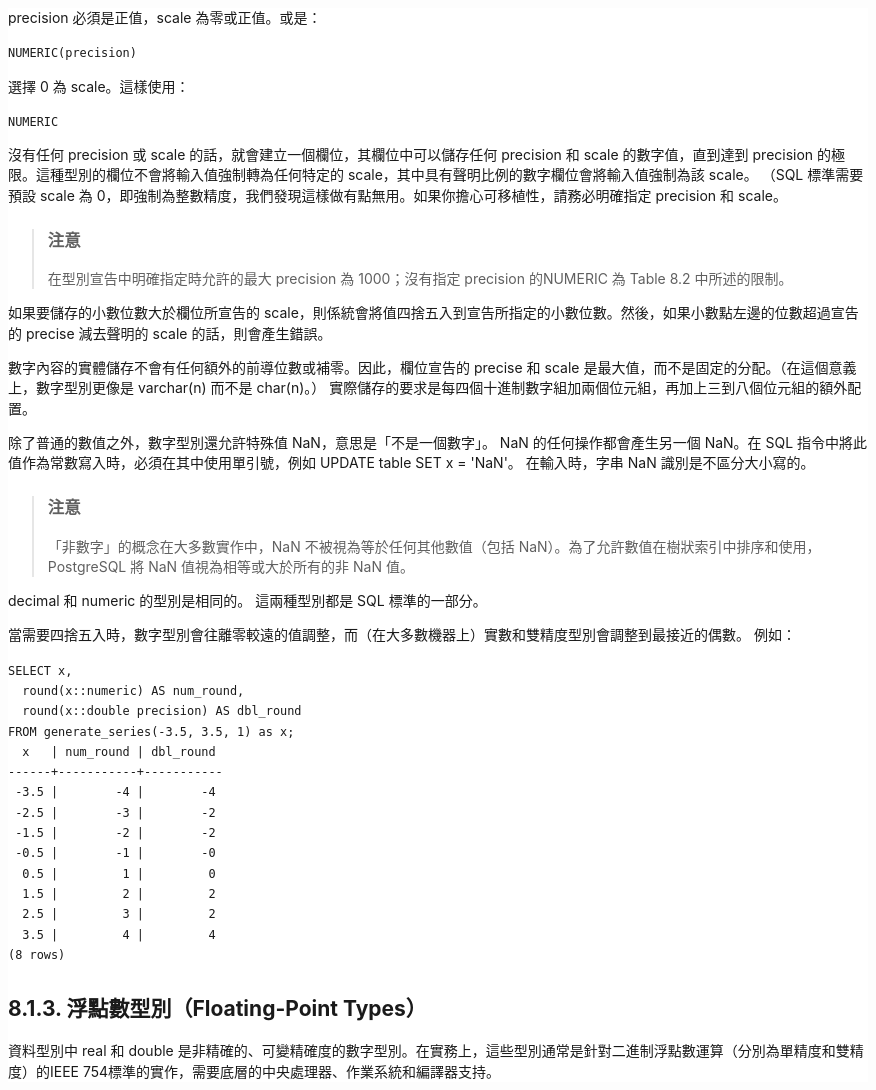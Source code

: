 precision 必須是正值，scale 為零或正值。或是：

```
NUMERIC(precision)
```

選擇 0 為 scale。這樣使用：

```
NUMERIC
```

沒有任何 precision 或 scale 的話，就會建立一個欄位，其欄位中可以儲存任何 precision 和 scale 的數字值，直到達到 precision 的極限。這種型別的欄位不會將輸入值強制轉為任何特定的 scale，其中具有聲明比例的數字欄位會將輸入值強制為該 scale。 （SQL 標準需要預設 scale 為 0，即強制為整數精度，我們發現這樣做有點無用。如果你擔心可移植性，請務必明確指定 precision 和 scale。

> ### 注意
>
> 在型別宣告中明確指定時允許的最大 precision 為 1000；沒有指定 precision 的NUMERIC 為 Table 8.2 中所述的限制。

如果要儲存的小數位數大於欄位所宣告的 scale，則係統會將值四捨五入到宣告所指定的小數位數。然後，如果小數點左邊的位數超過宣告的 precise 減去聲明的 scale 的話，則會產生錯誤。

數字內容的實體儲存不會有任何額外的前導位數或補零。因此，欄位宣告的 precise 和 scale 是最大值，而不是固定的分配。（在這個意義上，數字型別更像是 varchar(n) 而不是 char(n)。） 實際儲存的要求是每四個十進制數字組加兩個位元組，再加上三到八個位元組的額外配置。

除了普通的數值之外，數字型別還允許特殊值 NaN，意思是「不是一個數字」。 NaN 的任何操作都會產生另一個 NaN。在 SQL 指令中將此值作為常數寫入時，必須在其中使用單引號，例如 UPDATE table SET x = 'NaN'。 在輸入時，字串 NaN 識別是不區分大小寫的。

> ### 注意
>
> 「非數字」的概念在大多數實作中，NaN 不被視為等於任何其他數值（包括 NaN）。為了允許數值在樹狀索引中排序和使用，PostgreSQL 將 NaN 值視為相等或大於所有的非 NaN 值。

decimal 和 numeric 的型別是相同的。 這兩種型別都是 SQL 標準的一部分。

當需要四捨五入時，數字型別會往離零較遠的值調整，而（在大多數機器上）實數和雙精度型別會調整到最接近的偶數。 例如：

```
SELECT x,
  round(x::numeric) AS num_round,
  round(x::double precision) AS dbl_round
FROM generate_series(-3.5, 3.5, 1) as x;
  x   | num_round | dbl_round
------+-----------+-----------
 -3.5 |        -4 |        -4
 -2.5 |        -3 |        -2
 -1.5 |        -2 |        -2
 -0.5 |        -1 |        -0
  0.5 |         1 |         0
  1.5 |         2 |         2
  2.5 |         3 |         2
  3.5 |         4 |         4
(8 rows)
```

## 8.1.3. 浮點數型別（Floating-Point Types）

資料型別中 real 和 double 是非精確的、可變精確度的數字型別。在實務上，這些型別通常是針對二進制浮點數運算（分別為單精度和雙精度）的IEEE 754標準的實作，需要底層的中央處理器、作業系統和編譯器支持。
